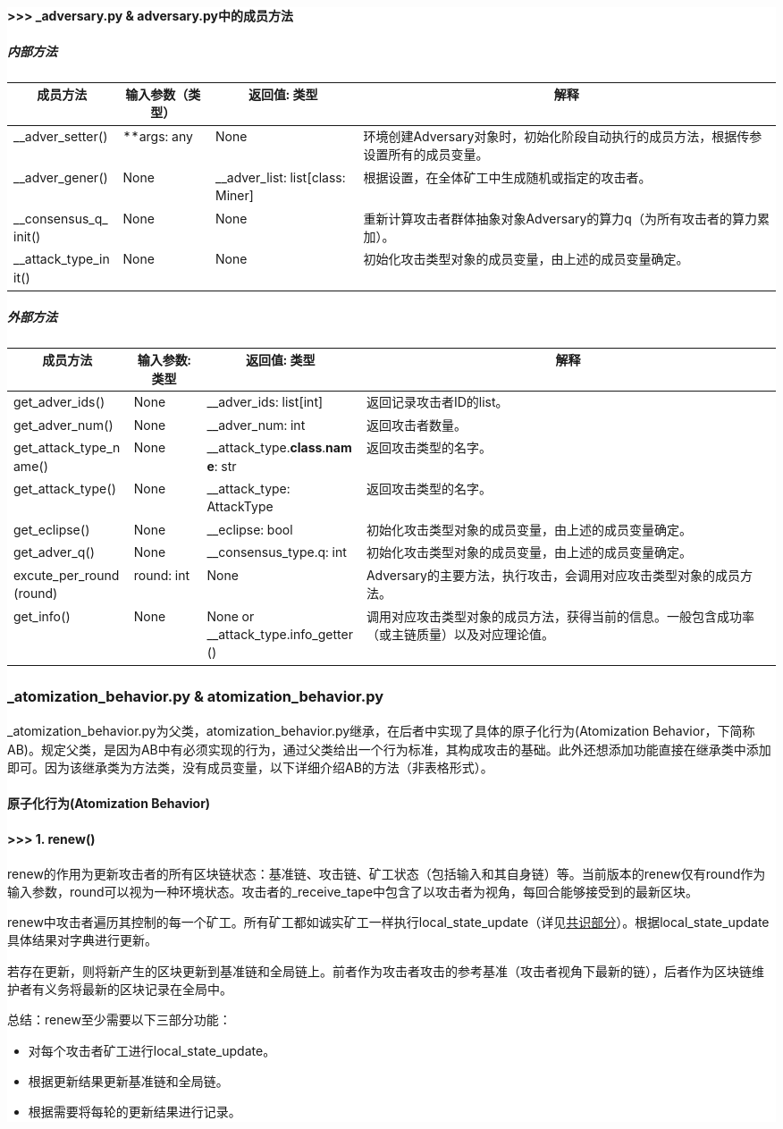 #### >>> _adversary.py & adversary.py中的成员方法

##### 内部方法

|成员方法|输入参数（类型）|返回值: 类型|解释|
|---|---|---|---|
|__adver_setter()|**args: any|None|环境创建Adversary对象时，初始化阶段自动执行的成员方法，根据传参设置所有的成员变量。|
|__adver_gener()|None|__adver_list: list[class: Miner]|根据设置，在全体矿工中生成随机或指定的攻击者。|
|__consensus_q_init()|None|None|重新计算攻击者群体抽象对象Adversary的算力q（为所有攻击者的算力累加）。|
|__attack_type_init()|None|None|初始化攻击类型对象的成员变量，由上述的成员变量确定。|

##### 外部方法

|成员方法|输入参数: 类型|返回值: 类型|解释|
|---|---|---|---|
|get_adver_ids()|None|__adver_ids: list[int]|返回记录攻击者ID的list。|
|get_adver_num()|None|__adver_num: int|返回攻击者数量。|
|get_attack_type_name()|None|__attack_type.__class__.__name__: str|返回攻击类型的名字。|
|get_attack_type()|None|__attack_type: AttackType|返回攻击类型的名字。|
|get_eclipse()|None|__eclipse: bool|初始化攻击类型对象的成员变量，由上述的成员变量确定。|
|get_adver_q()|None|__consensus_type.q: int|初始化攻击类型对象的成员变量，由上述的成员变量确定。|
|excute_per_round(round)|round: int|None|Adversary的主要方法，执行攻击，会调用对应攻击类型对象的成员方法。|
|get_info()|None|None or __attack_type.info_getter()|调用对应攻击类型对象的成员方法，获得当前的信息。一般包含成功率（或主链质量）以及对应理论值。|

### _atomization_behavior.py & atomization_behavior.py

_atomization_behavior.py为父类，atomization_behavior.py继承，在后者中实现了具体的原子化行为(Atomization Behavior，下简称AB)。规定父类，是因为AB中有必须实现的行为，通过父类给出一个行为标准，其构成攻击的基础。此外还想添加功能直接在继承类中添加即可。因为该继承类为方法类，没有成员变量，以下详细介绍AB的方法（非表格形式）。

#### 原子化行为(Atomization Behavior)

#### >>> 1. renew()
renew的作用为更新攻击者的所有区块链状态：基准链、攻击链、矿工状态（包括输入和其自身链）等。当前版本的renew仅有round作为输入参数，round可以视为一种环境状态。攻击者的_receive_tape中包含了以攻击者为视角，每回合能够接受到的最新区块。    

renew中攻击者遍历其控制的每一个矿工。所有矿工都如诚实矿工一样执行local_state_update（详见[共识部分](#如何实现新的共识协议)）。根据local_state_update具体结果对字典进行更新。

若存在更新，则将新产生的区块更新到基准链和全局链上。前者作为攻击者攻击的参考基准（攻击者视角下最新的链），后者作为区块链维护者有义务将最新的区块记录在全局中。

总结：renew至少需要以下三部分功能：

* 对每个攻击者矿工进行local_state_update。

* 根据更新结果更新基准链和全局链。

* 根据需要将每轮的更新结果进行记录。
  